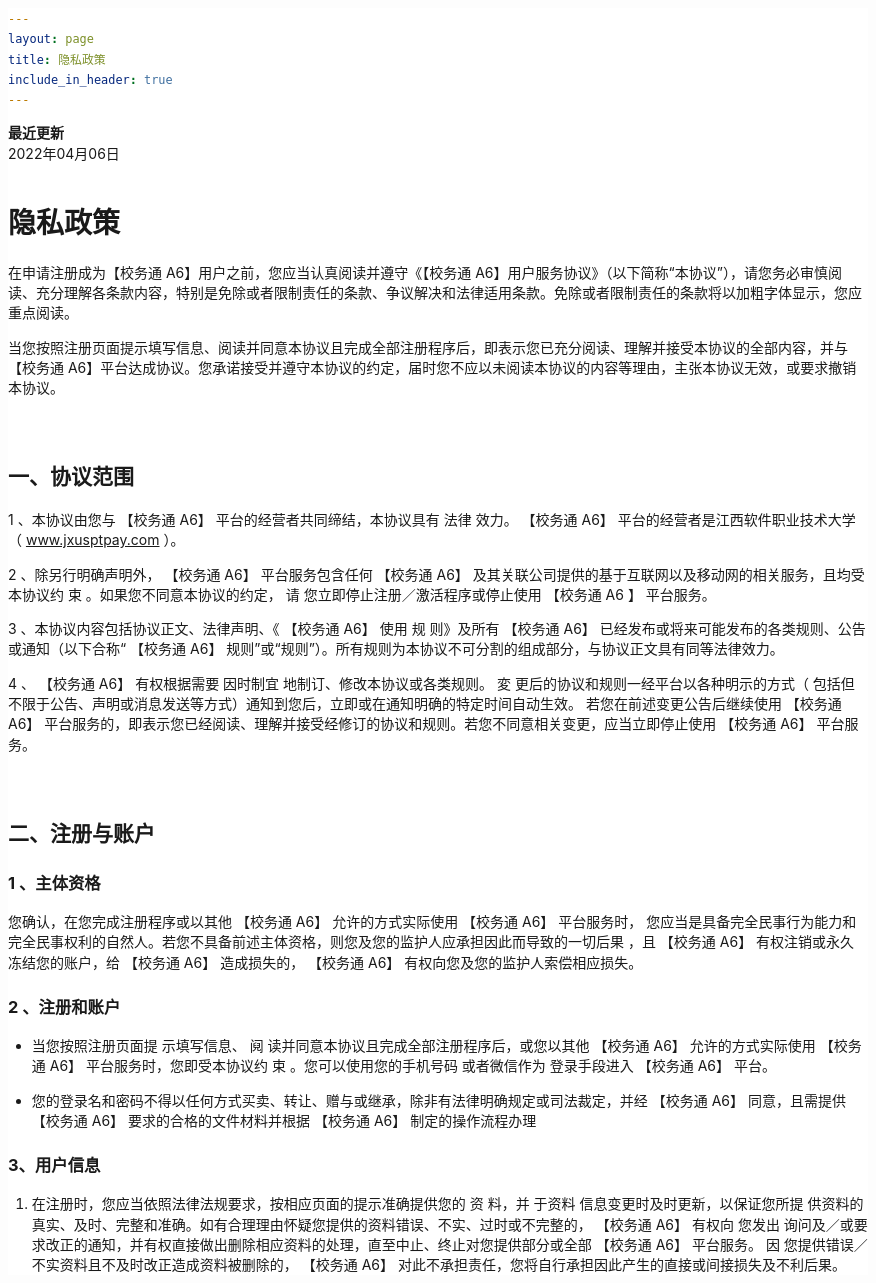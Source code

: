 ```yaml
---
layout: page
title: 隐私政策
include_in_header: true
---
```


**最近更新**  
2022年04月06日

# 隐私政策
在申请注册成为【校务通 A6】用户之前，您应当认真阅读并遵守《【校务通 A6】用户服务协议》（以下简称“本协议”），请您务必审慎阅读、充分理解各条款内容，特别是免除或者限制责任的条款、争议解决和法律适用条款。免除或者限制责任的条款将以加粗字体显示，您应重点阅读。

当您按照注册页面提示填写信息、阅读并同意本协议且完成全部注册程序后，即表示您已充分阅读、理解并接受本协议的全部内容，并与【校务通 A6】平台达成协议。您承诺接受并遵守本协议的约定，届时您不应以未阅读本协议的内容等理由，主张本协议无效，或要求撤销本协议。

<br>

## 一、协议范围
 1 、本协议由您与 【校务通 A6】 平台的经营者共同缔结，本协议具有 法律 效力。 【校务通 A6】 平台的经营者是江西软件职业技术大学 （ www.jxusptpay.com ）。

 2 、除另行明确声明外， 【校务通 A6】 平台服务包含任何 【校务通 A6】 及其关联公司提供的基于互联网以及移动网的相关服务，且均受本协议约 束 。如果您不同意本协议的约定， 请 您立即停止注册／激活程序或停止使用 【校务通 A6 】 平台服务。

 3 、本协议内容包括协议正文、法律声明、《 【校务通 A6】 使用 规 则》及所有 【校务通 A6】 已经发布或将来可能发布的各类规则、公告或通知（以下合称“ 【校务通 A6】 规则”或“规则”）。所有规则为本协议不可分割的组成部分，与协议正文具有同等法律效力。

 4 、 【校务通 A6】 有权根据需要 因时制宜 地制订、修改本协议或各类规则。 変 更后的协议和规则一经平台以各种明示的方式（ 包括但 不限于公告、声明或消息发送等方式）通知到您后，立即或在通知明确的特定时间自动生效。 若您在前述变更公告后继续使用 【校务通 A6】 平台服务的，即表示您已经阅读、理解并接受经修订的协议和规则。若您不同意相关变更，应当立即停止使用 【校务通 A6】 平台服务。 

<br>

## 二、注册与账户
 ### 1 、主体资格

您确认，在您完成注册程序或以其他 【校务通 A6】 允许的方式实际使用 【校务通 A6】 平台服务时， 您应当是具备完全民事行为能力和完全民事权利的自然人。若您不具备前述主体资格，则您及您的监护人应承担因此而导致的一切后果 ，且 【校务通 A6】 有权注销或永久冻结您的账户，给 【校务通 A6】 造成损失的， 【校务通 A6】 有权向您及您的监护人索偿相应损失。

### 2 、注册和账户

* 当您按照注册页面提 示填写信息、 阋 读并同意本协议且完成全部注册程序后，或您以其他 【校务通 A6】 允许的方式实际使用 【校务通 A6】 平台服务时，您即受本协议约 束 。您可以使用您的手机号码 或者微信作为 登录手段进入 【校务通 A6】 平台。

* 您的登录名和密码不得以任何方式买卖、转让、赠与或继承，除非有法律明确规定或司法裁定，并经 【校务通 A6】 同意，且需提供 【校务通 A6】 要求的合格的文件材料并根据 【校务通 A6】 制定的操作流程办理 


### 3、用户信息

 1. 在注册时，您应当依照法律法规要求，按相应页面的提示准确提供您的 资 料，并 于资料 信息变更时及时更新，以保证您所提 供资料的真实、及时、完整和准确。如有合理理由怀疑您提供的资料错误、不实、过时或不完整的， 【校务通 A6】 有权向 您发出 询问及／或要求改正的通知，并有权直接做出删除相应资料的处理，直至中止、终止对您提供部分或全部 【校务通 A6】 平台服务。 因 您提供错误／不实资料且不及时改正造成资料被删除的， 【校务通 A6】 对此不承担责任，您将自行承担因此产生的直接或间接损失及不利后果。
